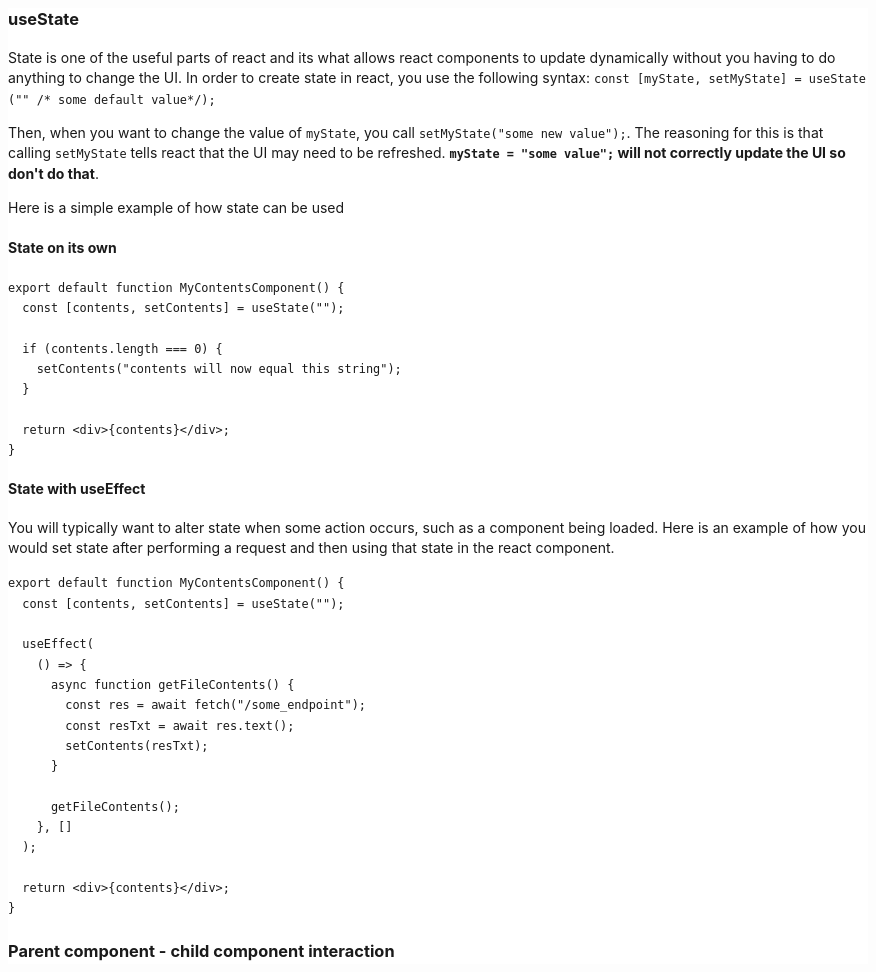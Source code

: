 ### useState

State is one of the useful parts of react and its what allows react components to update dynamically without you having to do anything to change the UI. In order to create state in react, you use the following syntax:
`const [myState, setMyState] = useState("" /* some default value*/);`

Then, when you want to change the value of `myState`, you call `setMyState("some new value");`. The reasoning for this is that calling `setMyState` tells react that the UI may need to be refreshed. **`myState = "some value";` will not correctly update the UI so don't do that**.

Here is a simple example of how state can be used

#### State on its own

```
export default function MyContentsComponent() {
  const [contents, setContents] = useState("");
  
  if (contents.length === 0) {
    setContents("contents will now equal this string");
  }

  return <div>{contents}</div>;
}
```

#### State with useEffect

You will typically want to alter state when some action occurs, such as a component being loaded. Here is an example of how you would set state after performing a request and then using that state in the react component.

```
export default function MyContentsComponent() {
  const [contents, setContents] = useState("");

  useEffect(
    () => {
      async function getFileContents() {
        const res = await fetch("/some_endpoint");
        const resTxt = await res.text();
        setContents(resTxt);
      }

      getFileContents();
    }, []
  );

  return <div>{contents}</div>;
}
```

### Parent component - child component interaction
